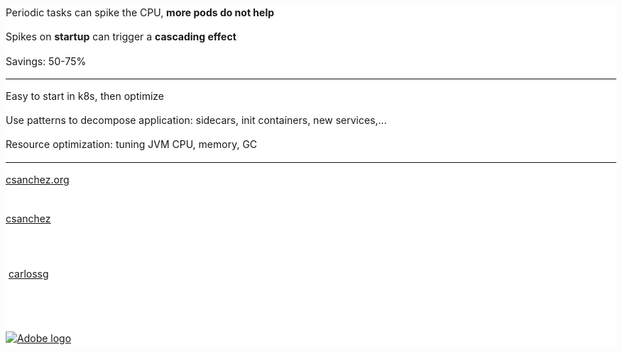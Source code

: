 Periodic tasks can spike the CPU, **more pods do not help**

Spikes on **startup** can trigger a **cascading effect**

Savings: 50-75%

---












Easy to start in k8s, then optimize

Use patterns to decompose application: sidecars, init containers, new services,...

Resource optimization: tuning JVM CPU, memory, GC


---




<div class="container">

<div class="col">

[csanchez.org](http://csanchez.org)

<img height="64px" style="vertical-align:middle" data-src="../assets/twitter-logo.png">[csanchez](http://twitter.com/csanchez)

<img height="64px" style="vertical-align:middle" data-src="../assets/GitHub-Mark-64px.png"> [carlossg](https://github.com/carlossg)

</div>



<div class="col">

<img width="50%" data-src="../assets/blog-qr-code.png">


</div>
</div>


<a href="http://adobe.com"><img width="400" data-src="../assets/Adobe_Corporate_Horizontal_Lockup_Red_RGB.svg" alt="Adobe logo" style="background:white"></a>
